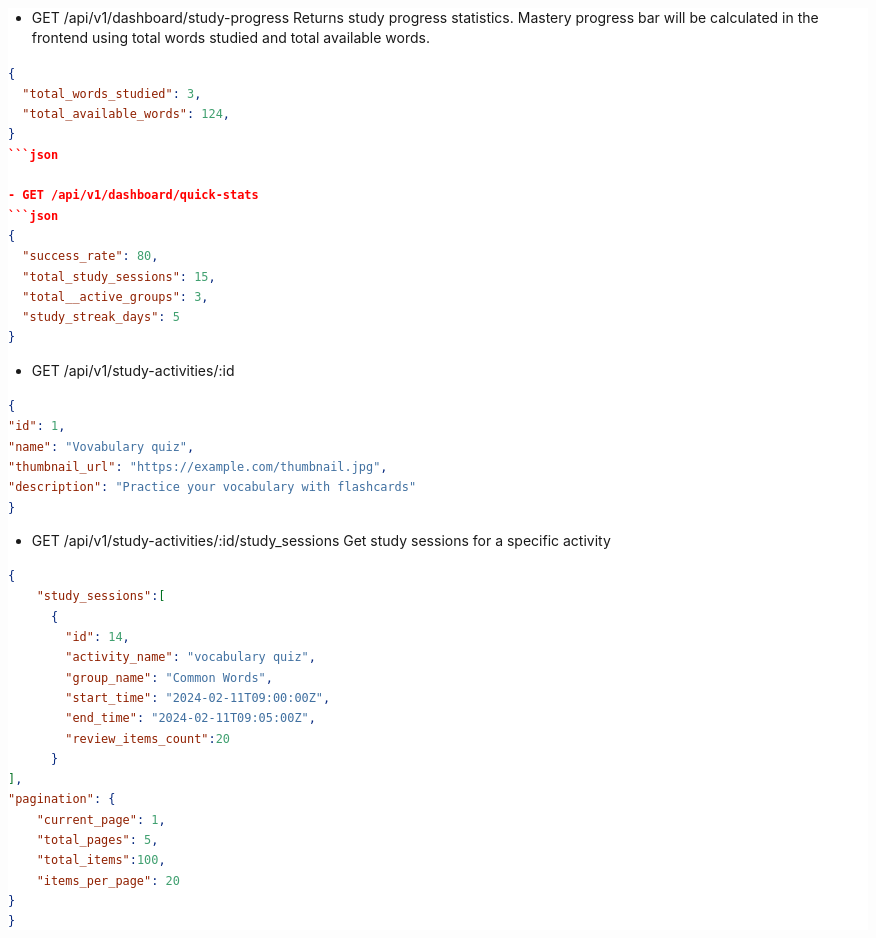 - GET /api/v1/dashboard/study-progress
Returns study progress statistics.
Mastery progress bar will be calculated in the frontend using total words studied and total available words.
```json
{
  "total_words_studied": 3,
  "total_available_words": 124,
}
```json

- GET /api/v1/dashboard/quick-stats
```json
{
  "success_rate": 80,
  "total_study_sessions": 15,
  "total__active_groups": 3,
  "study_streak_days": 5
}
```

- GET /api/v1/study-activities/:id
```json
{
"id": 1,
"name": "Vovabulary quiz",
"thumbnail_url": "https://example.com/thumbnail.jpg",
"description": "Practice your vocabulary with flashcards"
}
```

-  GET /api/v1/study-activities/:id/study_sessions
 Get study sessions for a specific activity 
```json
{
    "study_sessions":[
      {
        "id": 14,
        "activity_name": "vocabulary quiz",
        "group_name": "Common Words",
        "start_time": "2024-02-11T09:00:00Z",
        "end_time": "2024-02-11T09:05:00Z",
        "review_items_count":20
      }
],
"pagination": {
    "current_page": 1,
    "total_pages": 5,
    "total_items":100,
    "items_per_page": 20
}
}
```
